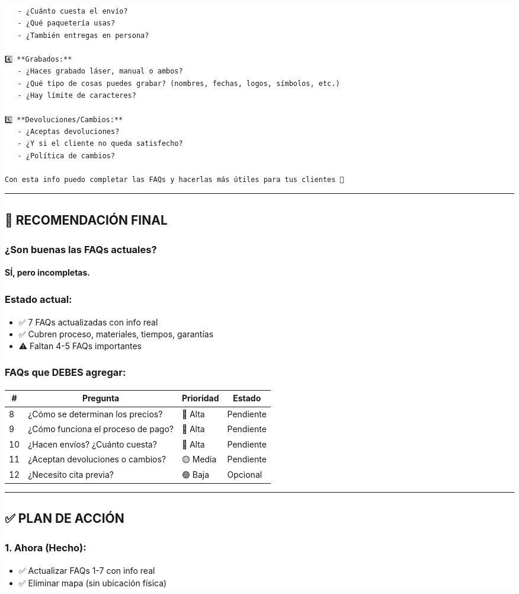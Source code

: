 ```
   - ¿Cuánto cuesta el envío?
   - ¿Qué paquetería usas?
   - ¿También entregas en persona?

4️⃣ **Grabados:**
   - ¿Haces grabado láser, manual o ambos?
   - ¿Qué tipo de cosas puedes grabar? (nombres, fechas, logos, símbolos, etc.)
   - ¿Hay límite de caracteres?

5️⃣ **Devoluciones/Cambios:**
   - ¿Aceptas devoluciones?
   - ¿Y si el cliente no queda satisfecho?
   - ¿Política de cambios?

Con esta info puedo completar las FAQs y hacerlas más útiles para tus clientes 🚀
```

---

## 🎯 **RECOMENDACIÓN FINAL**

### **¿Son buenas las FAQs actuales?**
**SÍ, pero incompletas.**

### **Estado actual:**
- ✅ 7 FAQs actualizadas con info real
- ✅ Cubren proceso, materiales, tiempos, garantías
- ⚠️ Faltan 4-5 FAQs importantes

### **FAQs que DEBES agregar:**

| # | Pregunta | Prioridad | Estado |
|---|----------|-----------|--------|
| 8 | ¿Cómo se determinan los precios? | 🔴 Alta | Pendiente |
| 9 | ¿Cómo funciona el proceso de pago? | 🔴 Alta | Pendiente |
| 10 | ¿Hacen envíos? ¿Cuánto cuesta? | 🔴 Alta | Pendiente |
| 11 | ¿Aceptan devoluciones o cambios? | 🟡 Media | Pendiente |
| 12 | ¿Necesito cita previa? | 🟢 Baja | Opcional |

---

## ✅ **PLAN DE ACCIÓN**

### **1. Ahora (Hecho):**
- ✅ Actualizar FAQs 1-7 con info real
- ✅ Eliminar mapa (sin ubicación física)
